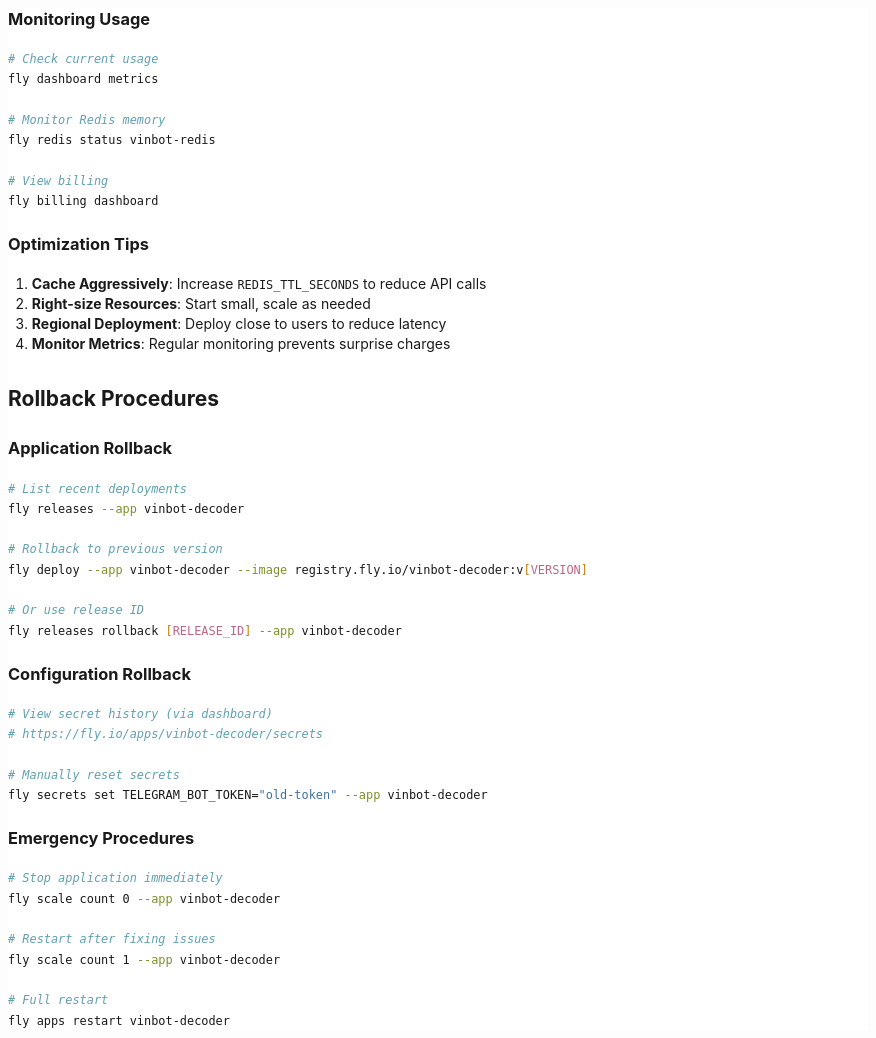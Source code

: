 ### Monitoring Usage
```bash
# Check current usage
fly dashboard metrics

# Monitor Redis memory
fly redis status vinbot-redis

# View billing
fly billing dashboard
```

### Optimization Tips
1. **Cache Aggressively**: Increase `REDIS_TTL_SECONDS` to reduce API calls
2. **Right-size Resources**: Start small, scale as needed
3. **Regional Deployment**: Deploy close to users to reduce latency
4. **Monitor Metrics**: Regular monitoring prevents surprise charges

## Rollback Procedures

### Application Rollback
```bash
# List recent deployments
fly releases --app vinbot-decoder

# Rollback to previous version
fly deploy --app vinbot-decoder --image registry.fly.io/vinbot-decoder:v[VERSION]

# Or use release ID
fly releases rollback [RELEASE_ID] --app vinbot-decoder
```

### Configuration Rollback
```bash
# View secret history (via dashboard)
# https://fly.io/apps/vinbot-decoder/secrets

# Manually reset secrets
fly secrets set TELEGRAM_BOT_TOKEN="old-token" --app vinbot-decoder
```

### Emergency Procedures
```bash
# Stop application immediately
fly scale count 0 --app vinbot-decoder

# Restart after fixing issues
fly scale count 1 --app vinbot-decoder

# Full restart
fly apps restart vinbot-decoder
```
